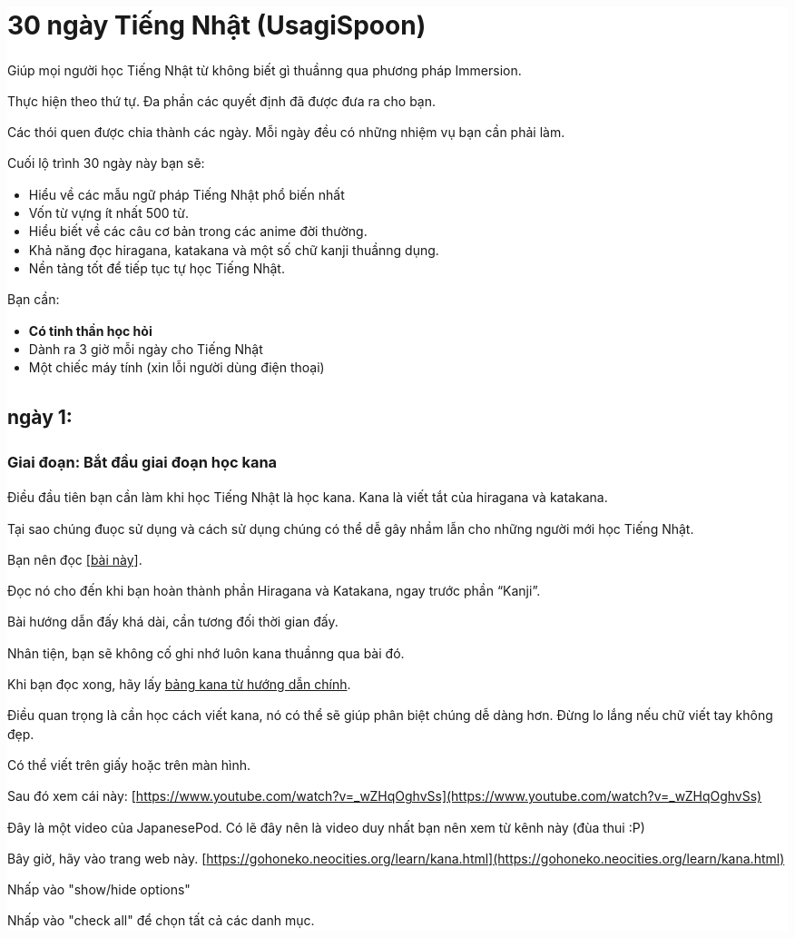 # 30 ngày Tiếng Nhật (UsagiSpoon)

Giúp mọi người học Tiếng Nhật từ không biết gì thuầnng qua phương pháp Immersion.

Thực hiện theo thứ tự. Đa phần các quyết định đã được đưa ra cho bạn.

Các thói quen được chia thành các ngày. Mỗi ngày đều có những nhiệm vụ bạn cần phải làm.

Cuối lộ trình 30 ngày này bạn sẽ:

- Hiểu về các mẫu ngữ pháp Tiếng Nhật phổ biến nhất
- Vốn từ vựng ít nhất 500 từ.
- Hiểu biết về các câu cơ bản trong các anime đời thường.
- Khả năng đọc hiragana, katakana và một số chữ kanji thuầnng dụng.
- Nền tảng tốt để tiếp tục tự học Tiếng Nhật.

Bạn cần:

- **Có tinh thần học hỏi**
- Dành ra 3 giờ mỗi ngày cho Tiếng Nhật
- Một chiếc máy tính (xin lỗi người dùng điện thoại)

## ngày 1:
### Giai đoạn: Bắt đầu giai đoạn học kana
Điều đầu tiên bạn cần làm khi học Tiếng Nhật là học kana. Kana là viết tắt của hiragana và katakana.

Tại sao chúng đuọc sử dụng và cách sử dụng chúng có thể dễ gây nhầm lẫn cho những người mới học Tiếng Nhật.

Bạn nên đọc [[bài này]](https://gohoneko.neocities.org/grammar/taekim.html#6%20The%20Scripts).

Đọc nó cho đến khi bạn hoàn thành phần Hiragana và Katakana, ngay trước phần “Kanji”.

Bài hướng dẫn đấy khá dài, cần tương đối thời gian đấy.

Nhân tiện, bạn sẽ không cố ghi nhớ luôn kana thuầnng qua bài đó. 

Khi bạn đọc xong, hãy lấy [bảng kana từ hướng dẫn chính](/img/hiragana_katakana_LARGE.png).   

Điều quan trọng là cần học cách viết kana, nó có thể sẽ giúp phân biệt chúng dễ dàng hơn. Đừng lo lắng nếu chữ viết tay không đẹp.

Có thể viết trên giấy hoặc trên màn hình.

Sau đó xem cái này: [https://www.youtube.com/watch?v=_wZHqOghvSs](https://www.youtube.com/watch?v=_wZHqOghvSs) 

Đây là một video của JapanesePod. Có lẽ đây nên là video duy nhất bạn nên xem từ kênh này (đùa thui :P)

Bây giờ, hãy vào trang web này. [https://gohoneko.neocities.org/learn/kana.html](https://gohoneko.neocities.org/learn/kana.html)  

Nhấp vào "show/hide options"  

Nhấp vào "check all" để chọn tất cả các danh mục.
